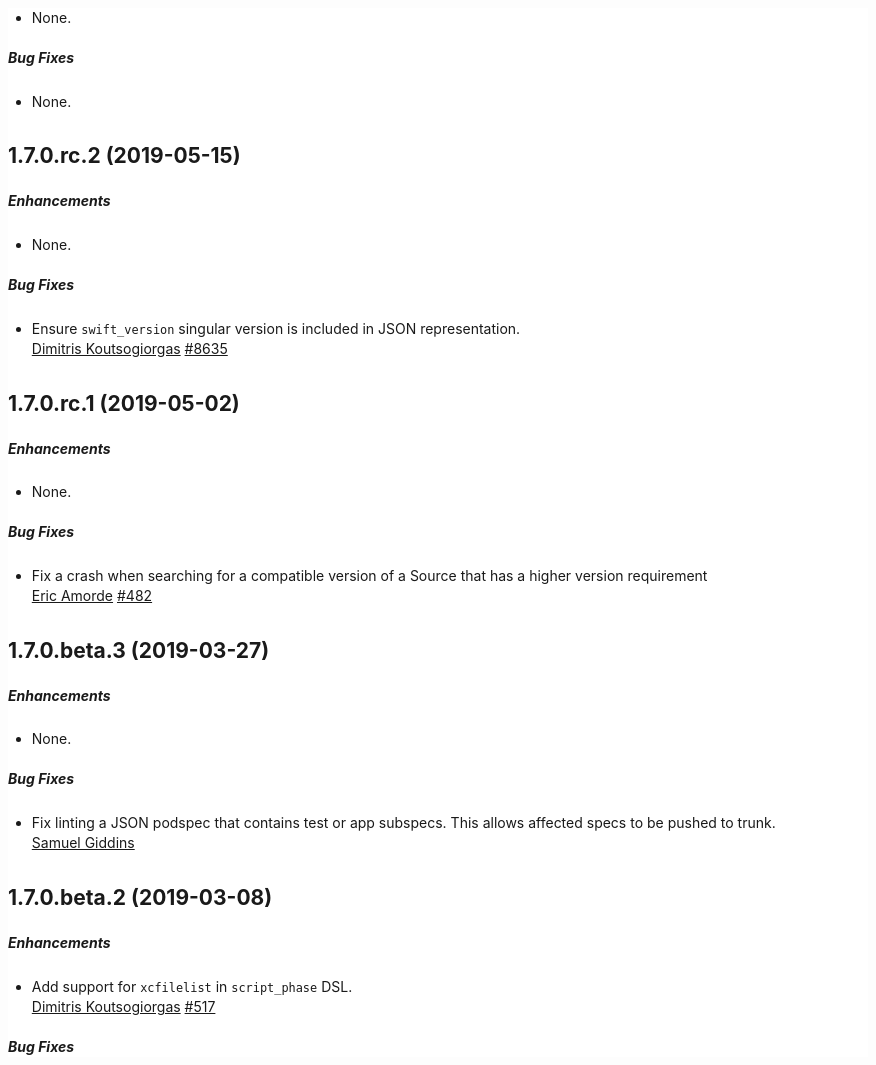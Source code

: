 * None.  

##### Bug Fixes

* None.  


## 1.7.0.rc.2 (2019-05-15)

##### Enhancements

* None.  

##### Bug Fixes

* Ensure `swift_version` singular version is included in JSON representation.  
  [Dimitris Koutsogiorgas](https://github.com/dnkoutso)
  [#8635](https://github.com/CocoaPods/CocoaPods/issues/8635)


## 1.7.0.rc.1 (2019-05-02)

##### Enhancements

* None.  

##### Bug Fixes

* Fix a crash when searching for a compatible version of a Source that has a higher version requirement  
  [Eric Amorde](https://github.com/amorde)
  [#482](https://github.com/CocoaPods/Core/issues/482)


## 1.7.0.beta.3 (2019-03-27)

##### Enhancements

* None.  

##### Bug Fixes

* Fix linting a JSON podspec that contains test or app subspecs.
  This allows affected specs to be pushed to trunk.  
  [Samuel Giddins](https://github.com/segiddins)


## 1.7.0.beta.2 (2019-03-08)

##### Enhancements

* Add support for `xcfilelist` in `script_phase` DSL.  
  [Dimitris Koutsogiorgas](https://github.com/dnkoutso)
  [#517](https://github.com/CocoaPods/Core/pull/517)

##### Bug Fixes
